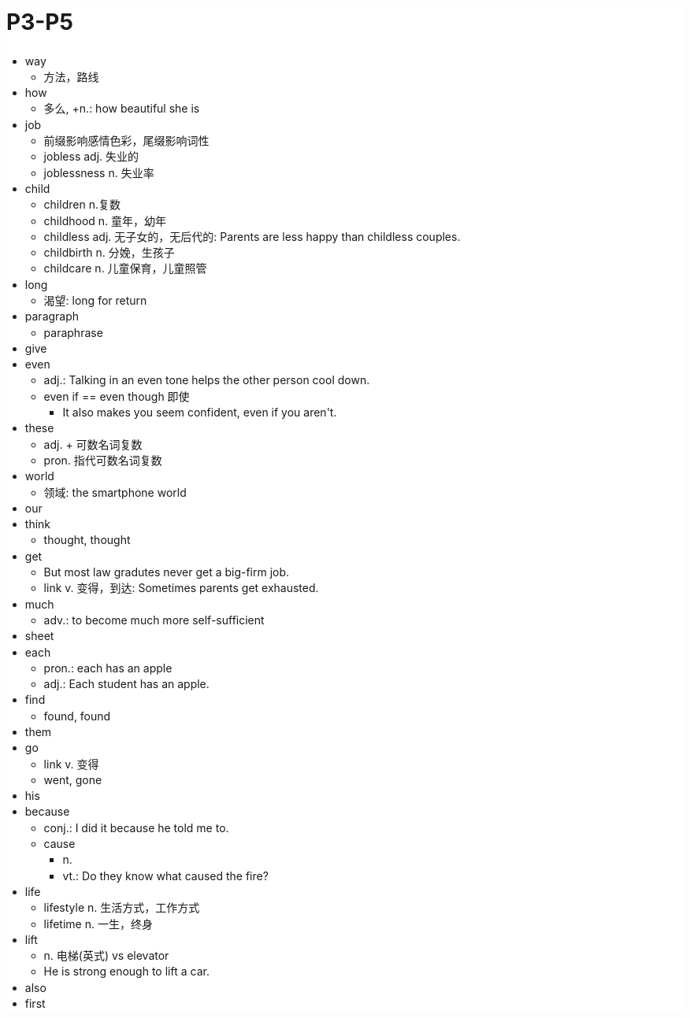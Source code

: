 # P3-P5

- way
    - 方法，路线
- how
    - 多么, +n.: how beautiful she is
- job
    - 前缀影响感情色彩，尾缀影响词性
    - jobless adj. 失业的
    - joblessness n. 失业率
- child
    - children n.复数
    - childhood n. 童年，幼年
    - childless adj. 无子女的，无后代的: Parents are less happy than childless couples.
    - childbirth n. 分娩，生孩子
    - childcare n. 儿童保育，儿童照管
- long
    - 渴望: long for return
- paragraph
    - paraphrase
- give
- even
    - adj.: Talking in an even tone helps the other person cool down.
    - even if == even though 即使
        - It also makes you seem confident, even if you aren't.
- these
    - adj. + 可数名词复数
    - pron. 指代可数名词复数
- world
    - 领域: the smartphone world
- our 
- think
    - thought, thought
- get
    - But most law gradutes never get a big-firm job.
    - link v. 变得，到达: Sometimes parents get exhausted.
- much
    - adv.: to become much more self-sufficient
- sheet
- each
    - pron.: each has an apple
    - adj.: Each student has an apple.
- find
    - found, found
- them
- go
    - link v. 变得
    - went, gone
- his
- because
    - conj.: I did it because he told me to.
    - cause
        - n.
        - vt.: Do they know what caused the fire?
- life
    - lifestyle n. 生活方式，工作方式
    - lifetime n. 一生，终身
- lift
    - n. 电梯(英式) vs elevator
    - He is strong enough to lift a car.
- also
- first